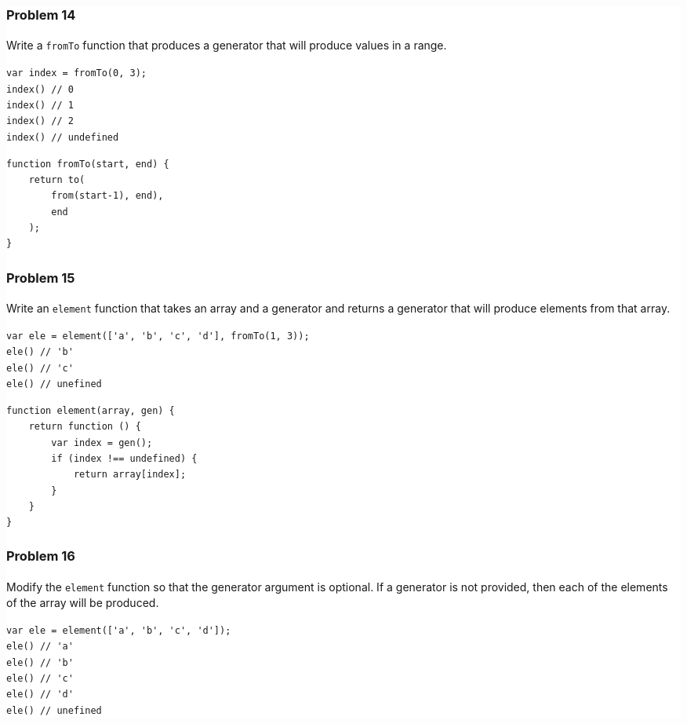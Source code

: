 ### Problem 14
Write a `fromTo` function that produces a generator that will produce values in a range.

```
var index = fromTo(0, 3);
index() // 0
index() // 1
index() // 2
index() // undefined
```

```
function fromTo(start, end) {
    return to(
        from(start-1), end),
        end
    );
}
```

### Problem 15
Write an `element` function that takes an array and a generator and returns a generator that will produce elements from that array.

```
var ele = element(['a', 'b', 'c', 'd'], fromTo(1, 3));
ele() // 'b'
ele() // 'c'
ele() // unefined
```

```
function element(array, gen) {
    return function () {
        var index = gen();
        if (index !== undefined) {
            return array[index];
        }
    }
}
```

### Problem 16
Modify the `element` function so that the generator argument is optional. If a generator is not provided, then each of the elements of the array will be produced.

```
var ele = element(['a', 'b', 'c', 'd']);
ele() // 'a'
ele() // 'b'
ele() // 'c'
ele() // 'd'
ele() // unefined
```
